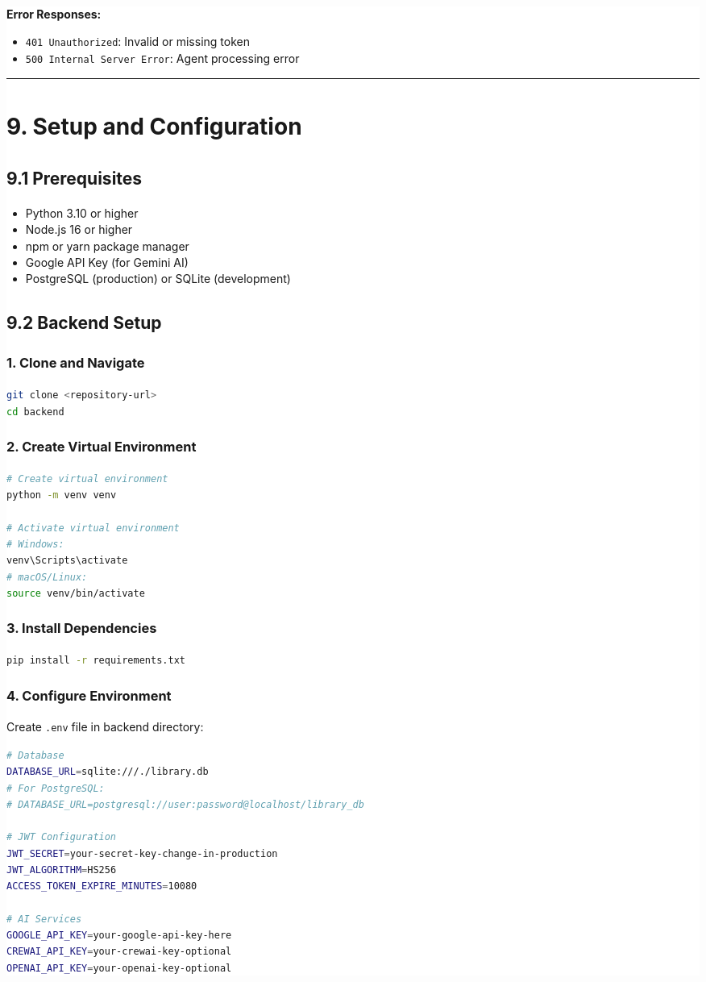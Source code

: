 **Error Responses:**
- `401 Unauthorized`: Invalid or missing token
- `500 Internal Server Error`: Agent processing error

---

# 9. Setup and Configuration

## 9.1 Prerequisites

- Python 3.10 or higher
- Node.js 16 or higher
- npm or yarn package manager
- Google API Key (for Gemini AI)
- PostgreSQL (production) or SQLite (development)

## 9.2 Backend Setup

### 1. Clone and Navigate

```bash
git clone <repository-url>
cd backend
```

### 2. Create Virtual Environment

```bash
# Create virtual environment
python -m venv venv

# Activate virtual environment
# Windows:
venv\Scripts\activate
# macOS/Linux:
source venv/bin/activate
```

### 3. Install Dependencies

```bash
pip install -r requirements.txt
```

### 4. Configure Environment

Create `.env` file in backend directory:

```bash
# Database
DATABASE_URL=sqlite:///./library.db
# For PostgreSQL:
# DATABASE_URL=postgresql://user:password@localhost/library_db

# JWT Configuration
JWT_SECRET=your-secret-key-change-in-production
JWT_ALGORITHM=HS256
ACCESS_TOKEN_EXPIRE_MINUTES=10080

# AI Services
GOOGLE_API_KEY=your-google-api-key-here
CREWAI_API_KEY=your-crewai-key-optional
OPENAI_API_KEY=your-openai-key-optional

```